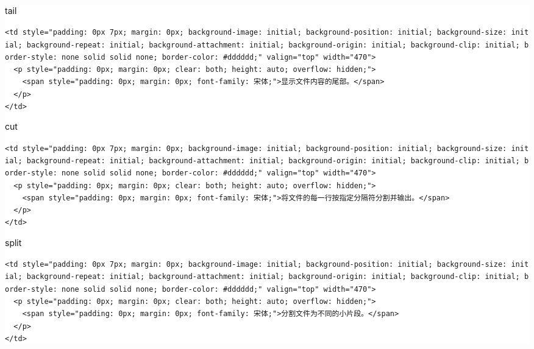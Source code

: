   <tr style="padding: 0px; margin: 0px;">
    <td style="padding: 0px 7px; margin: 0px; background-image: initial; background-position: initial; background-size: initial; background-repeat: initial; background-attachment: initial; background-origin: initial; background-clip: initial; border-style: none solid solid; border-color: #dddddd;" valign="top" width="83">
      <p style="padding: 0px; margin: 0px; clear: both; height: auto; overflow: hidden;">
        tail
      </p>
    </td>
    
    <td style="padding: 0px 7px; margin: 0px; background-image: initial; background-position: initial; background-size: initial; background-repeat: initial; background-attachment: initial; background-origin: initial; background-clip: initial; border-style: none solid solid none; border-color: #dddddd;" valign="top" width="470">
      <p style="padding: 0px; margin: 0px; clear: both; height: auto; overflow: hidden;">
        <span style="padding: 0px; margin: 0px; font-family: 宋体;">显示文件内容的尾部。</span>
      </p>
    </td>
  </tr>
  
  <tr style="padding: 0px; margin: 0px;">
    <td style="padding: 0px 7px; margin: 0px; background-image: initial; background-position: initial; background-size: initial; background-repeat: initial; background-attachment: initial; background-origin: initial; background-clip: initial; border-style: none solid solid; border-color: #dddddd;" valign="top" width="83">
      <p style="padding: 0px; margin: 0px; clear: both; height: auto; overflow: hidden;">
        cut
      </p>
    </td>
    
    <td style="padding: 0px 7px; margin: 0px; background-image: initial; background-position: initial; background-size: initial; background-repeat: initial; background-attachment: initial; background-origin: initial; background-clip: initial; border-style: none solid solid none; border-color: #dddddd;" valign="top" width="470">
      <p style="padding: 0px; margin: 0px; clear: both; height: auto; overflow: hidden;">
        <span style="padding: 0px; margin: 0px; font-family: 宋体;">将文件的每一行按指定分隔符分割并输出。</span>
      </p>
    </td>
  </tr>
  
  <tr style="padding: 0px; margin: 0px;">
    <td style="padding: 0px 7px; margin: 0px; background-image: initial; background-position: initial; background-size: initial; background-repeat: initial; background-attachment: initial; background-origin: initial; background-clip: initial; border-style: none solid solid; border-color: #dddddd;" valign="top" width="83">
      <p style="padding: 0px; margin: 0px; clear: both; height: auto; overflow: hidden;">
        split
      </p>
    </td>
    
    <td style="padding: 0px 7px; margin: 0px; background-image: initial; background-position: initial; background-size: initial; background-repeat: initial; background-attachment: initial; background-origin: initial; background-clip: initial; border-style: none solid solid none; border-color: #dddddd;" valign="top" width="470">
      <p style="padding: 0px; margin: 0px; clear: both; height: auto; overflow: hidden;">
        <span style="padding: 0px; margin: 0px; font-family: 宋体;">分割文件为不同的小片段。</span>
      </p>
    </td>
  </tr>
  